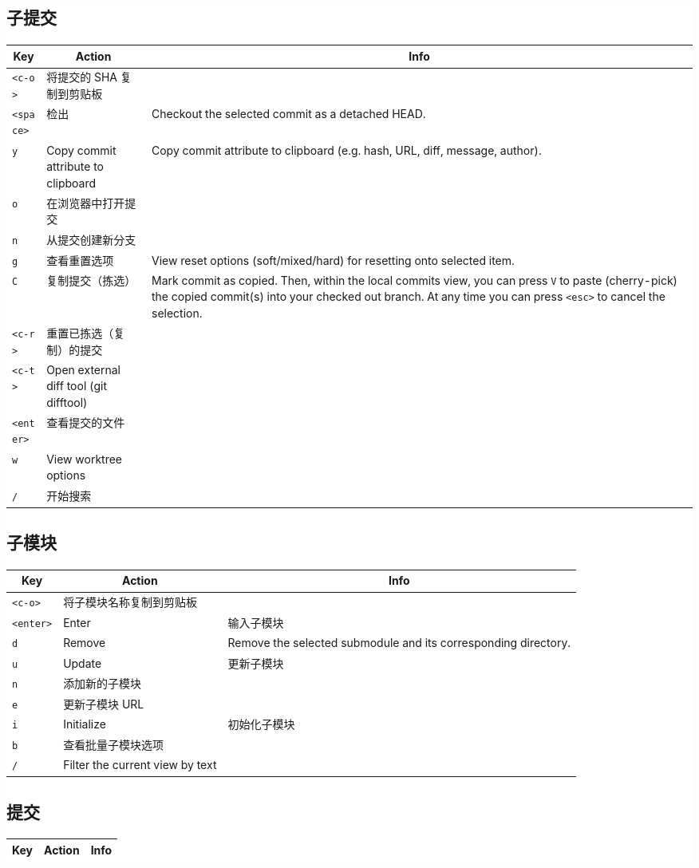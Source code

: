 ## 子提交

| Key           | Action                                 | Info                                                                                                                                                                                                               |
| ------------- | -------------------------------------- | ------------------------------------------------------------------------------------------------------------------------------------------------------------------------------------------------------------------ |
| `` <c-o> ``   | 将提交的 SHA 复制到剪贴板              |                                                                                                                                                                                                                    |
| `` <space> `` | 检出                                   | Checkout the selected commit as a detached HEAD.                                                                                                                                                                   |
| `` y ``       | Copy commit attribute to clipboard     | Copy commit attribute to clipboard (e.g. hash, URL, diff, message, author).                                                                                                                                        |
| `` o ``       | 在浏览器中打开提交                     |                                                                                                                                                                                                                    |
| `` n ``       | 从提交创建新分支                       |                                                                                                                                                                                                                    |
| `` g ``       | 查看重置选项                           | View reset options (soft/mixed/hard) for resetting onto selected item.                                                                                                                                             |
| `` C ``       | 复制提交（拣选）                       | Mark commit as copied. Then, within the local commits view, you can press `V` to paste (cherry-pick) the copied commit(s) into your checked out branch. At any time you can press `<esc>` to cancel the selection. |
| `` <c-r> ``   | 重置已拣选（复制）的提交               |                                                                                                                                                                                                                    |
| `` <c-t> ``   | Open external diff tool (git difftool) |                                                                                                                                                                                                                    |
| `` <enter> `` | 查看提交的文件                         |                                                                                                                                                                                                                    |
| `` w ``       | View worktree options                  |                                                                                                                                                                                                                    |
| `` / ``       | 开始搜索                               |                                                                                                                                                                                                                    |

## 子模块

| Key           | Action                          | Info                                                           |
| ------------- | ------------------------------- | -------------------------------------------------------------- |
| `` <c-o> ``   | 将子模块名称复制到剪贴板        |                                                                |
| `` <enter> `` | Enter                           | 输入子模块                                                     |
| `` d ``       | Remove                          | Remove the selected submodule and its corresponding directory. |
| `` u ``       | Update                          | 更新子模块                                                     |
| `` n ``       | 添加新的子模块                  |                                                                |
| `` e ``       | 更新子模块 URL                  |                                                                |
| `` i ``       | Initialize                      | 初始化子模块                                                   |
| `` b ``       | 查看批量子模块选项              |                                                                |
| `` / ``       | Filter the current view by text |                                                                |

## 提交

| Key                                                                                           | Action                                 | Info                                                                                                                                                                                                               |
| --------------------------------------------------------------------------------------------- | -------------------------------------- | ------------------------------------------------------------------------------------------------------------------------------------------------------------------------------------------------------------------ |